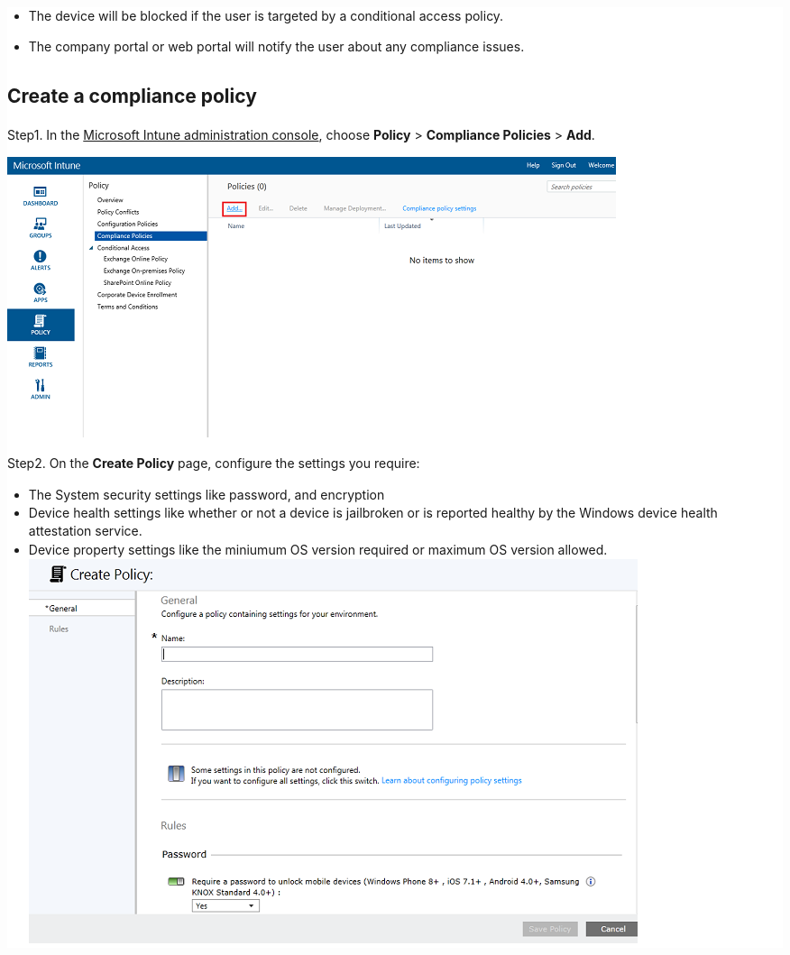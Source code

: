 -   The device will be blocked if the user is targeted by a conditional access policy.

-   The company portal or web portal will notify the user about any compliance issues.



## <a name="BKMK_Compliance"></a>Create a compliance policy

Step1.  In the [Microsoft Intune administration console](https://manage.microsoft.com), choose **Policy** &gt; **Compliance Policies** &gt; **Add**.

  ![Screenshot of the compliance policy page in the Intune admin console, showing the add option in the menu at the top of page](./media/intune-sa-3a-add-compliance-policy.png)

Step2.  On the **Create Policy** page, configure the settings you require:
  -   The System security settings like password, and encryption
  -   Device health settings like whether or not a device is jailbroken or is reported healthy by the Windows device health attestation service.
  -   Device property settings like the miniumum OS version required or maximum OS version allowed.
![IntuneSA3bCreatePolicy](./media/intune-sa-3b-create-policy.PNG)
